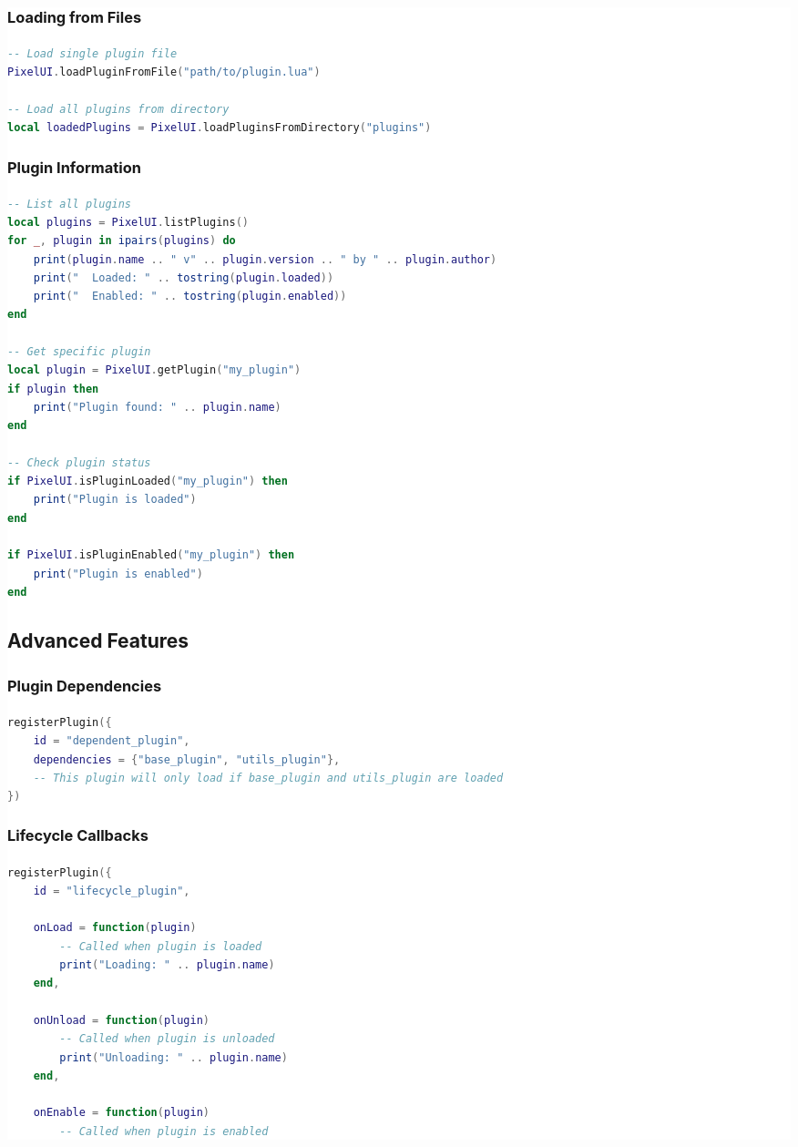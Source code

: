 ### Loading from Files
```lua
-- Load single plugin file
PixelUI.loadPluginFromFile("path/to/plugin.lua")

-- Load all plugins from directory
local loadedPlugins = PixelUI.loadPluginsFromDirectory("plugins")
```

### Plugin Information
```lua
-- List all plugins
local plugins = PixelUI.listPlugins()
for _, plugin in ipairs(plugins) do
    print(plugin.name .. " v" .. plugin.version .. " by " .. plugin.author)
    print("  Loaded: " .. tostring(plugin.loaded))
    print("  Enabled: " .. tostring(plugin.enabled))
end

-- Get specific plugin
local plugin = PixelUI.getPlugin("my_plugin")
if plugin then
    print("Plugin found: " .. plugin.name)
end

-- Check plugin status
if PixelUI.isPluginLoaded("my_plugin") then
    print("Plugin is loaded")
end

if PixelUI.isPluginEnabled("my_plugin") then
    print("Plugin is enabled")
end
```

## Advanced Features

### Plugin Dependencies
```lua
registerPlugin({
    id = "dependent_plugin",
    dependencies = {"base_plugin", "utils_plugin"},
    -- This plugin will only load if base_plugin and utils_plugin are loaded
})
```

### Lifecycle Callbacks
```lua
registerPlugin({
    id = "lifecycle_plugin",
    
    onLoad = function(plugin)
        -- Called when plugin is loaded
        print("Loading: " .. plugin.name)
    end,
    
    onUnload = function(plugin)
        -- Called when plugin is unloaded
        print("Unloading: " .. plugin.name)
    end,
    
    onEnable = function(plugin)
        -- Called when plugin is enabled
```